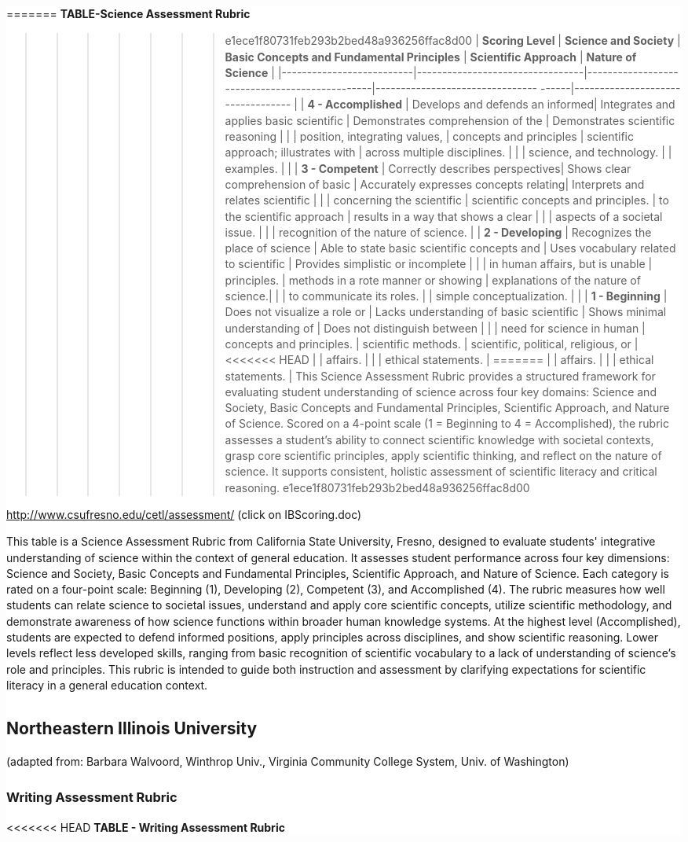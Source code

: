 =======
**TABLE-Science Assessment Rubric**
>>>>>>> e1ece1f80731feb293b2bed48a936256ffac8d00
| **Scoring Level**        | **Science and Society**         | **Basic Concepts and Fundamental Principles** | **Scientific Approach**               |      **Nature of Science**            |
|--------------------------|---------------------------------|-----------------------------------------------|-------------------------------- ------|----------------------------------     |
| **4 - Accomplished**     | Develops and defends an informed| Integrates and applies basic scientific       | Demonstrates comprehension of the     | Demonstrates scientific reasoning     | 
|                          | position, integrating values,   | concepts and principles                       | scientific approach; illustrates with | across multiple disciplines.          |
|                          | science, and technology.        |                                               | examples.                             |                                       |
| **3 - Competent**        | Correctly describes perspectives| Shows clear comprehension of basic            | Accurately expresses concepts relating| Interprets and relates scientific     |
|                          | concerning the scientific       | scientific concepts and principles.           | to the scientific approach            | results in a way that shows a clear   |
|                          | aspects of a societal issue.    |                                               |                                       | recognition of the nature of science. |
| **2 - Developing**       | Recognizes the place of science | Able to state basic scientific concepts and   | Uses vocabulary related to scientific | Provides simplistic or incomplete     |
|                          | in human affairs, but is unable | principles.                                   | methods in a rote manner or showing   | explanations of the nature of science.|
|                          | to communicate its roles.       |                                               | simple conceptualization.             |                                       |
| **1 - Beginning**        | Does not visualize a role or    | Lacks understanding of basic scientific       | Shows minimal understanding of        | Does not distinguish between          |
|                          | need for science in human       | concepts and principles.                      | scientific methods.                   | scientific, political, religious, or  | 
<<<<<<< HEAD
|                          | affairs.                        |                                               |                                       | ethical statements.                   |
=======
|                          | affairs.                        |                                               |                                       | ethical statements.                   |   This Science Assessment Rubric provides a structured framework for evaluating student understanding of science across four key domains: Science and Society, Basic Concepts and Fundamental Principles, Scientific Approach, and Nature of Science. Scored on a 4-point scale (1 = Beginning to 4 = Accomplished), the rubric assesses a student’s ability to connect scientific knowledge with societal contexts, grasp core scientific principles, apply scientific thinking, and reflect on the nature of science. It supports consistent, holistic assessment of scientific literacy and critical reasoning.
>>>>>>> e1ece1f80731feb293b2bed48a936256ffac8d00

http://www.csufresno.edu/cetl/assessment/ (click on IBScoring.doc)

This table is a Science Assessment Rubric from California State University, Fresno, designed to evaluate students' integrative understanding of science within the context of general education. It assesses student performance across four key dimensions: Science and Society, Basic Concepts and Fundamental Principles, Scientific Approach, and Nature of Science. Each category is rated on a four-point scale: Beginning (1), Developing (2), Competent (3), and Accomplished (4). The rubric measures how well students can relate science to societal issues, understand and apply core scientific concepts, utilize scientific methodology, and demonstrate awareness of how science functions within broader human knowledge systems. At the highest level (Accomplished), students are expected to defend informed positions, apply principles across disciplines, and show scientific reasoning. Lower levels reflect less developed skills, ranging from basic recognition of scientific vocabulary to a lack of understanding of science’s role and principles. This rubric is intended to guide both instruction and assessment by clarifying expectations for scientific literacy in a general education context.


## Northeastern Illinois University

(adapted from: Barbara Walvoord, Winthrop Univ., Virginia Community College System, Univ. of Washington)
### Writing Assessment Rubric 
<<<<<<< HEAD
**TABLE -  Writing Assessment Rubric**
